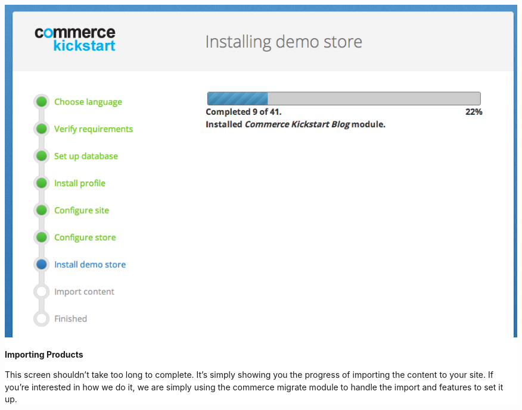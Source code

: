 ![Importing Products](../images/CK-Install-9.png)

**Importing Products**

<p>This screen shouldn’t take too long to complete. It’s simply showing you the progress of importing the content to your site. If you’re interested in how we do it, we are simply using the commerce migrate module to handle the import and features to set it up.</p>
